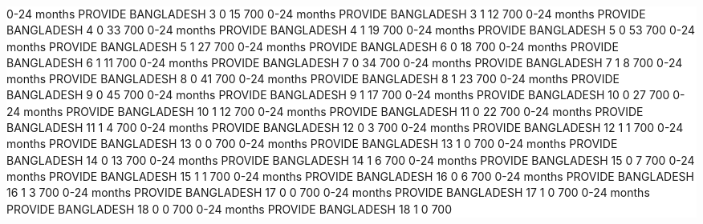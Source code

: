 0-24 months   PROVIDE          BANGLADESH                     3                     0       15     700
0-24 months   PROVIDE          BANGLADESH                     3                     1       12     700
0-24 months   PROVIDE          BANGLADESH                     4                     0       33     700
0-24 months   PROVIDE          BANGLADESH                     4                     1       19     700
0-24 months   PROVIDE          BANGLADESH                     5                     0       53     700
0-24 months   PROVIDE          BANGLADESH                     5                     1       27     700
0-24 months   PROVIDE          BANGLADESH                     6                     0       18     700
0-24 months   PROVIDE          BANGLADESH                     6                     1       11     700
0-24 months   PROVIDE          BANGLADESH                     7                     0       34     700
0-24 months   PROVIDE          BANGLADESH                     7                     1        8     700
0-24 months   PROVIDE          BANGLADESH                     8                     0       41     700
0-24 months   PROVIDE          BANGLADESH                     8                     1       23     700
0-24 months   PROVIDE          BANGLADESH                     9                     0       45     700
0-24 months   PROVIDE          BANGLADESH                     9                     1       17     700
0-24 months   PROVIDE          BANGLADESH                     10                    0       27     700
0-24 months   PROVIDE          BANGLADESH                     10                    1       12     700
0-24 months   PROVIDE          BANGLADESH                     11                    0       22     700
0-24 months   PROVIDE          BANGLADESH                     11                    1        4     700
0-24 months   PROVIDE          BANGLADESH                     12                    0        3     700
0-24 months   PROVIDE          BANGLADESH                     12                    1        1     700
0-24 months   PROVIDE          BANGLADESH                     13                    0        0     700
0-24 months   PROVIDE          BANGLADESH                     13                    1        0     700
0-24 months   PROVIDE          BANGLADESH                     14                    0       13     700
0-24 months   PROVIDE          BANGLADESH                     14                    1        6     700
0-24 months   PROVIDE          BANGLADESH                     15                    0        7     700
0-24 months   PROVIDE          BANGLADESH                     15                    1        1     700
0-24 months   PROVIDE          BANGLADESH                     16                    0        6     700
0-24 months   PROVIDE          BANGLADESH                     16                    1        3     700
0-24 months   PROVIDE          BANGLADESH                     17                    0        0     700
0-24 months   PROVIDE          BANGLADESH                     17                    1        0     700
0-24 months   PROVIDE          BANGLADESH                     18                    0        0     700
0-24 months   PROVIDE          BANGLADESH                     18                    1        0     700